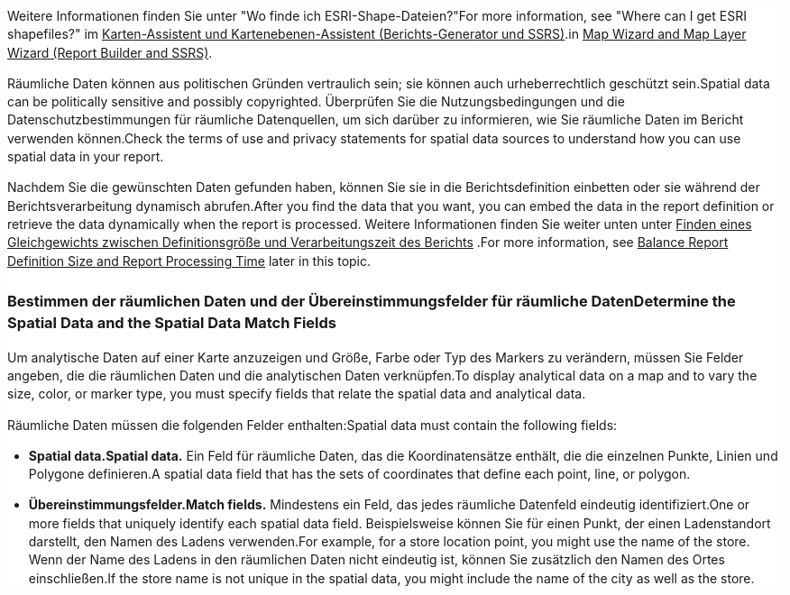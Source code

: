  <span data-ttu-id="7c706-141">Weitere Informationen finden Sie unter "Wo finde ich ESRI-Shape-Dateien?"</span><span class="sxs-lookup"><span data-stu-id="7c706-141">For more information, see "Where can I get ESRI shapefiles?"</span></span> <span data-ttu-id="7c706-142">im [Karten-Assistent und Kartenebenen-Assistent (Berichts-Generator und SSRS)](map-wizard-and-map-layer-wizard-report-builder-and-ssrs.md).</span><span class="sxs-lookup"><span data-stu-id="7c706-142">in [Map Wizard and Map Layer Wizard &#40;Report Builder and SSRS&#41;](map-wizard-and-map-layer-wizard-report-builder-and-ssrs.md).</span></span>  
  
 <span data-ttu-id="7c706-143">Räumliche Daten können aus politischen Gründen vertraulich sein; sie können auch urheberrechtlich geschützt sein.</span><span class="sxs-lookup"><span data-stu-id="7c706-143">Spatial data can be politically sensitive and possibly copyrighted.</span></span> <span data-ttu-id="7c706-144">Überprüfen Sie die Nutzungsbedingungen und die Datenschutzbestimmungen für räumliche Datenquellen, um sich darüber zu informieren, wie Sie räumliche Daten im Bericht verwenden können.</span><span class="sxs-lookup"><span data-stu-id="7c706-144">Check the terms of use and privacy statements for spatial data sources to understand how you can use spatial data in your report.</span></span>  
  
 <span data-ttu-id="7c706-145">Nachdem Sie die gewünschten Daten gefunden haben, können Sie sie in die Berichtsdefinition einbetten oder sie während der Berichtsverarbeitung dynamisch abrufen.</span><span class="sxs-lookup"><span data-stu-id="7c706-145">After you find the data that you want, you can embed the data in the report definition or retrieve the data dynamically when the report is processed.</span></span> <span data-ttu-id="7c706-146">Weitere Informationen finden Sie weiter unten unter [Finden eines Gleichgewichts zwischen Definitionsgröße und Verarbeitungszeit des Berichts](#Embedding) .</span><span class="sxs-lookup"><span data-stu-id="7c706-146">For more information, see [Balance Report Definition Size and Report Processing Time](#Embedding) later in this topic.</span></span>  
  
### <a name="determine-the-spatial-data-and-the-spatial-data-match-fields"></a><span data-ttu-id="7c706-147">Bestimmen der räumlichen Daten und der Übereinstimmungsfelder für räumliche Daten</span><span class="sxs-lookup"><span data-stu-id="7c706-147">Determine the Spatial Data and the Spatial Data Match Fields</span></span>  
 <span data-ttu-id="7c706-148">Um analytische Daten auf einer Karte anzuzeigen und Größe, Farbe oder Typ des Markers zu verändern, müssen Sie Felder angeben, die die räumlichen Daten und die analytischen Daten verknüpfen.</span><span class="sxs-lookup"><span data-stu-id="7c706-148">To display analytical data on a map and to vary the size, color, or marker type, you must specify fields that relate the spatial data and analytical data.</span></span>  
  
 <span data-ttu-id="7c706-149">Räumliche Daten müssen die folgenden Felder enthalten:</span><span class="sxs-lookup"><span data-stu-id="7c706-149">Spatial data must contain the following fields:</span></span>  
  
-   <span data-ttu-id="7c706-150">**Spatial data.**</span><span class="sxs-lookup"><span data-stu-id="7c706-150">**Spatial data.**</span></span> <span data-ttu-id="7c706-151">Ein Feld für räumliche Daten, das die Koordinatensätze enthält, die die einzelnen Punkte, Linien und Polygone definieren.</span><span class="sxs-lookup"><span data-stu-id="7c706-151">A spatial data field that has the sets of coordinates that define each point, line, or polygon.</span></span>  
  
-   <span data-ttu-id="7c706-152">**Übereinstimmungsfelder.**</span><span class="sxs-lookup"><span data-stu-id="7c706-152">**Match fields.**</span></span> <span data-ttu-id="7c706-153">Mindestens ein Feld, das jedes räumliche Datenfeld eindeutig identifiziert.</span><span class="sxs-lookup"><span data-stu-id="7c706-153">One or more fields that uniquely identify each spatial data field.</span></span> <span data-ttu-id="7c706-154">Beispielsweise können Sie für einen Punkt, der einen Ladenstandort darstellt, den Namen des Ladens verwenden.</span><span class="sxs-lookup"><span data-stu-id="7c706-154">For example, for a store location point, you might use the name of the store.</span></span> <span data-ttu-id="7c706-155">Wenn der Name des Ladens in den räumlichen Daten nicht eindeutig ist, können Sie zusätzlich den Namen des Ortes einschließen.</span><span class="sxs-lookup"><span data-stu-id="7c706-155">If the store name is not unique in the spatial data, you might include the name of the city as well as the store.</span></span>  
  
